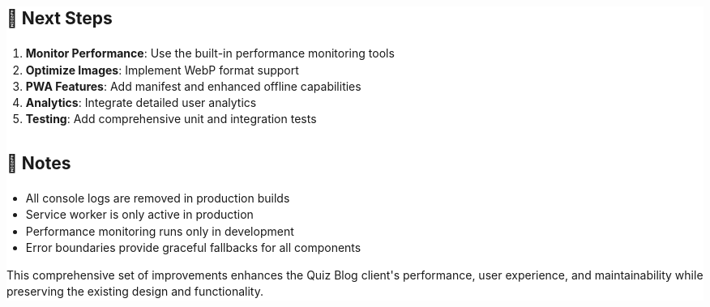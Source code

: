 ## 🎯 Next Steps

1. **Monitor Performance**: Use the built-in performance monitoring tools
2. **Optimize Images**: Implement WebP format support
3. **PWA Features**: Add manifest and enhanced offline capabilities
4. **Analytics**: Integrate detailed user analytics
5. **Testing**: Add comprehensive unit and integration tests

## 📝 Notes

- All console logs are removed in production builds
- Service worker is only active in production
- Performance monitoring runs only in development
- Error boundaries provide graceful fallbacks for all components

This comprehensive set of improvements enhances the Quiz Blog client's performance, user experience, and maintainability while preserving the existing design and functionality.
